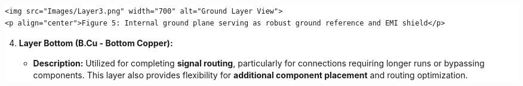     <img src="Images/Layer3.png" width="700" alt="Ground Layer View">
    <p align="center">Figure 5: Internal ground plane serving as robust ground reference and EMI shield</p>
</p>

4.  **Layer Bottom (B.Cu - Bottom Copper):**

    - **Description:** Utilized for completing **signal routing**, particularly for connections requiring longer runs or bypassing components. This layer also provides flexibility for **additional component placement** and routing optimization.

<p align="center">